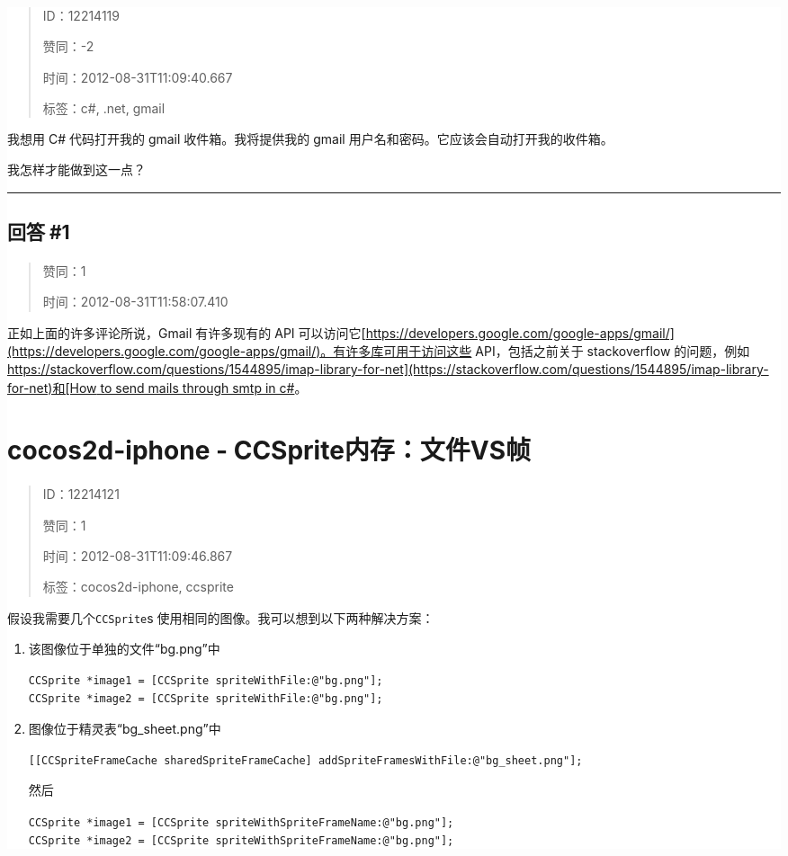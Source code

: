 > ID：12214119
> 
> 赞同：-2
> 
> 时间：2012-08-31T11:09:40.667
> 
> 标签：c#, .net, gmail

我想用 C# 代码打开我的 gmail 收件箱。我将提供我的 gmail 用户名和密码。它应该会自动打开我的收件箱。

我怎样才能做到这一点？

* * *

## 回答 #1

> 赞同：1
> 
> 时间：2012-08-31T11:58:07.410

正如上面的许多评论所说，Gmail 有许多现有的 API 可以访问它[https://developers.google.com/google-apps/gmail/](https://developers.google.com/google-apps/gmail/)。有许多库可用于访问这些 API，包括之前关于 stackoverflow 的问题，例如[https://stackoverflow.com/questions/1544895/imap-library-for-net](https://stackoverflow.com/questions/1544895/imap-library-for-net)和[How to send mails through smtp in c#](https://stackoverflow.com/questions/2536850/how-to-send-mails-through-smtp-in-c-sharp)。

# cocos2d-iphone - CCSprite内存：文件VS帧

> ID：12214121
> 
> 赞同：1
> 
> 时间：2012-08-31T11:09:46.867
> 
> 标签：cocos2d-iphone, ccsprite

假设我需要几个`CCSprite`s 使用相同的图像。我可以想到以下两种解决方案：

1.  该图像位于单独的文件“bg.png”中

    ```
    CCSprite *image1 = [CCSprite spriteWithFile:@"bg.png"];
    CCSprite *image2 = [CCSprite spriteWithFile:@"bg.png"]; 
    ```

2.  图像位于精灵表“bg_sheet.png”中

    ```
    [[CCSpriteFrameCache sharedSpriteFrameCache] addSpriteFramesWithFile:@"bg_sheet.png"]; 
    ```

    然后

    ```
    CCSprite *image1 = [CCSprite spriteWithSpriteFrameName:@"bg.png"];
    CCSprite *image2 = [CCSprite spriteWithSpriteFrameName:@"bg.png"]; 
    ```
